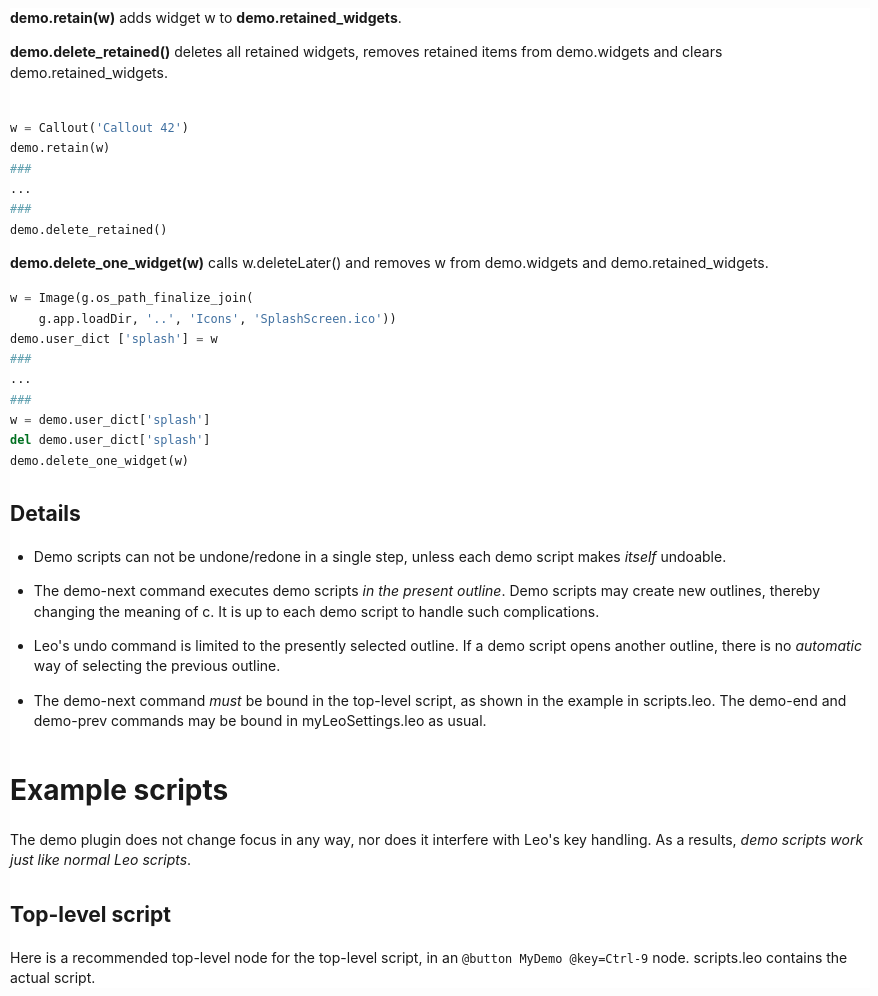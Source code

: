 **demo.retain(w)** adds widget w to **demo.retained_widgets**.

**demo.delete_retained()** deletes all retained widgets, removes retained items from demo.widgets and clears demo.retained_widgets.

```python

w = Callout('Callout 42')
demo.retain(w)
###
...
###
demo.delete_retained()
```

**demo.delete_one_widget(w)** calls w.deleteLater() and removes w from demo.widgets and demo.retained_widgets.

```python
w = Image(g.os_path_finalize_join(
    g.app.loadDir, '..', 'Icons', 'SplashScreen.ico'))
demo.user_dict ['splash'] = w
###
...
###
w = demo.user_dict['splash']
del demo.user_dict['splash']
demo.delete_one_widget(w)
```

## Details

- Demo scripts can not be undone/redone in a single step, unless each demo script makes *itself* undoable.

- The demo-next command executes demo scripts *in the present outline*. Demo scripts may create new outlines, thereby changing the meaning of c. It is up to each demo script to handle such complications.

- Leo's undo command is limited to the presently selected outline. If a demo script opens another outline, there is no *automatic* way of selecting the previous outline.

- The demo-next command *must* be bound in the top-level script, as shown in the example in scripts.leo. The demo-end and demo-prev commands may be bound in myLeoSettings.leo as usual.

# Example scripts

The demo plugin does not change focus in any way, nor does it interfere with Leo's key handling. As a results, *demo scripts work just like normal Leo scripts*.

## Top-level script

Here is a recommended top-level node for the top-level script, in an `@button MyDemo @key=Ctrl-9` node. scripts.leo contains the actual script.
